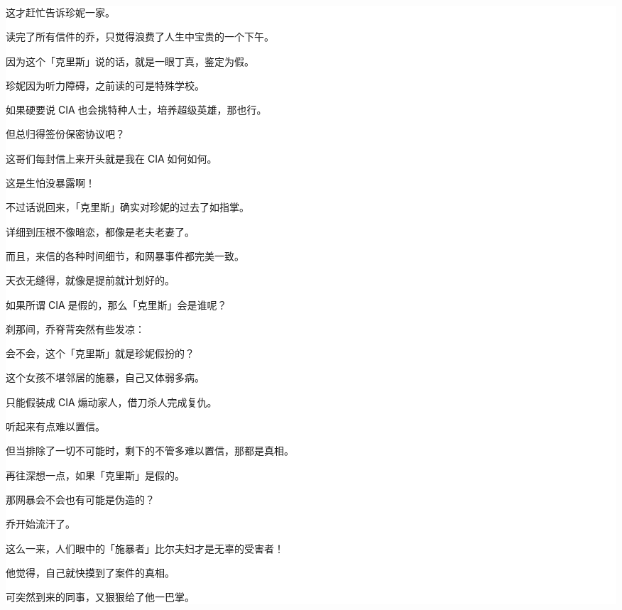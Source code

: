 这才赶忙告诉珍妮一家。


读完了所有信件的乔，只觉得浪费了人生中宝贵的一个下午。


因为这个「克里斯」说的话，就是一眼丁真，鉴定为假。


珍妮因为听力障碍，之前读的可是特殊学校。


如果硬要说 CIA 也会挑特种人士，培养超级英雄，那也行。


但总归得签份保密协议吧？


这哥们每封信上来开头就是我在 CIA 如何如何。


这是生怕没暴露啊！


不过话说回来，「克里斯」确实对珍妮的过去了如指掌。


详细到压根不像暗恋，都像是老夫老妻了。


而且，来信的各种时间细节，和网暴事件都完美一致。


天衣无缝得，就像是提前就计划好的。


如果所谓 CIA 是假的，那么「克里斯」会是谁呢？


刹那间，乔脊背突然有些发凉：


会不会，这个「克里斯」就是珍妮假扮的？


这个女孩不堪邻居的施暴，自己又体弱多病。


只能假装成 CIA 煽动家人，借刀杀人完成复仇。


听起来有点难以置信。


但当排除了一切不可能时，剩下的不管多难以置信，那都是真相。


再往深想一点，如果「克里斯」是假的。


那网暴会不会也有可能是伪造的？


乔开始流汗了。


这么一来，人们眼中的「施暴者」比尔夫妇才是无辜的受害者！


他觉得，自己就快摸到了案件的真相。


可突然到来的同事，又狠狠给了他一巴掌。
